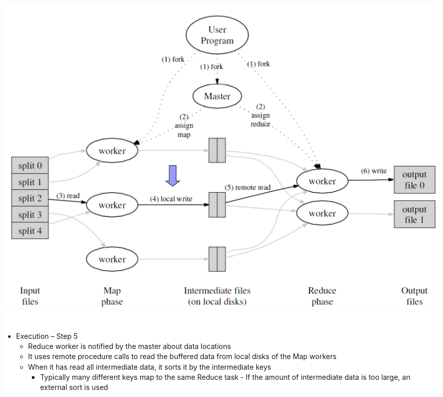 ![mapreduce4](notes-img/mapreduce-example-4.png)

 - Execution – Step 5
   - Reduce worker is notified by the master about data locations
   - It uses remote procedure calls to read the buffered data from local disks of the Map workers
   - When it has read all intermediate data, it sorts it by the intermediate keys
     -  Typically many different keys map to the same Reduce task      -  If the amount of intermediate data is too large, an external sort is used
